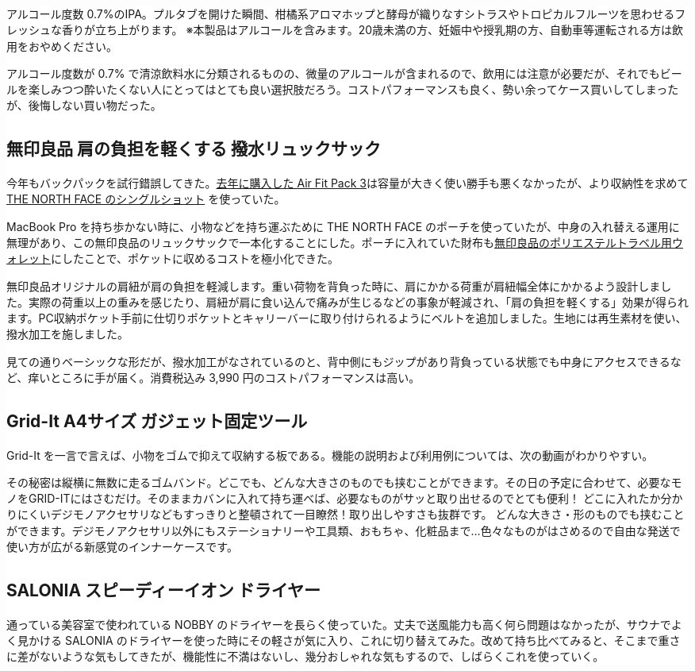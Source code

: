 <affiliate-link 
  src="https://m.media-amazon.com/images/I/61ZTFF+CsWL._AC_SL1000_.jpg"
  href="https://www.amazon.co.jp/dp/B0C283R23H"
  tag="1000ch-22"
  title="よなよなエール 正気のサタン">
アルコール度数 0.7%のIPA。プルタブを開けた瞬間、柑橘系アロマホップと酵母が織りなすシトラスやトロピカルフルーツを思わせるフレッシュな香りが立ち上がります。 ※本製品はアルコールを含みます。20歳未満の方、妊娠中や授乳期の方、自動車等運転される方は飲用をおやめください。
</affiliate-link>

アルコール度数が 0.7% で清涼飲料水に分類されるものの、微量のアルコールが含まれるので、飲用には注意が必要だが、それでもビールを楽しみつつ酔いたくない人にとってはとても良い選択肢だろう。コストパフォーマンスも良く、勢い余ってケース買いしてしまったが、後悔しない買い物だった。

## 無印良品 肩の負担を軽くする 撥水リュックサック

今年もバックパックを試行錯誤してきた。[去年に購入した Air Fit Pack 3](/posts/2022/bought-in-2022.html)は容量が大きく使い勝手も悪くなかったが、より収納性を求めて [THE NORTH FACE のシングルショット](https://www.goldwin.co.jp/ap/item/i/m/NM72303) を使っていた。

MacBook Pro を持ち歩かない時に、小物などを持ち運ぶために THE NORTH FACE のポーチを使っていたが、中身の入れ替える運用に無理があり、この無印良品のリュックサックで一本化することにした。ポーチに入れていた財布も[無印良品のポリエステルトラベル用ウォレット](https://www.muji.com/jp/ja/store/cmdty/detail/4550002547783)にしたことで、ポケットに収めるコストを極小化できた。

<affiliate-link 
  src="https://www.muji.com/public/media/img/item/4550512992264_1260.jpg"
  href="https://www.muji.com/jp/ja/store/cmdty/detail/4550512992264"
  title="無印良品 肩の負担を軽くする 撥水リュックサック">
無印良品オリジナルの肩紐が肩の負担を軽減します。重い荷物を背負った時に、肩にかかる荷重が肩紐幅全体にかかるよう設計しました。実際の荷重以上の重みを感じたり、肩紐が肩に食い込んで痛みが生じるなどの事象が軽減され、「肩の負担を軽くする」効果が得られます。PC収納ポケット手前に仕切りポケットとキャリーバーに取り付けられるようにベルトを追加しました。生地には再生素材を使い、撥水加工を施しました。
</affiliate-link>

見ての通りベーシックな形だが、撥水加工がなされているのと、背中側にもジップがあり背負っている状態でも中身にアクセスできるなど、痒いところに手が届く。消費税込み 3,990 円のコストパフォーマンスは高い。

## Grid-It A4サイズ ガジェット固定ツール

Grid-It を一言で言えば、小物をゴムで抑えて収納する板である。機能の説明および利用例については、次の動画がわかりやすい。

<iframe loading="lazy" src="https://www.youtube.com/embed/OyyyCgWJyU4" title="YouTube video player" allow="accelerometer; autoplay; clipboard-write; encrypted-media; gyroscope; picture-in-picture; web-share" allowfullscreen></iframe>

<affiliate-link 
  src="https://m.media-amazon.com/images/I/71qHwyx83UL._AC_SL1500_.jpg"
  href="https://www.amazon.co.jp/dp/B07FYY3GSZ"
  title="Grid-It A4サイズ ガジェット固定ツール">
その秘密は縦横に無数に走るゴムバンド。どこでも、どんな大きさのものでも挟むことができます。その日の予定に合わせて、必要なモノをGRID-ITにはさむだけ。そのままカバンに入れて持ち運べば、必要なものがサッと取り出せるのでとても便利！ どこに入れたか分かりにくいデジモノアクセサリなどもすっきりと整頓されて一目瞭然！取り出しやすさも抜群です。 どんな大きさ・形のものでも挟むことができます。デジモノアクセサリ以外にもステーショナリーや工具類、おもちゃ、化粧品まで…色々なものがはさめるので自由な発送で使い方が広がる新感覚のインナーケースです。
</affiliate-link>

## SALONIA スピーディーイオン ドライヤー

通っている美容室で使われている NOBBY のドライヤーを長らく使っていた。丈夫で送風能力も高く何ら問題はなかったが、サウナでよく見かける SALONIA のドライヤーを使った時にその軽さが気に入り、これに切り替えてみた。改めて持ち比べてみると、そこまで重さに差がないような気もしてきたが、機能性に不満はないし、幾分おしゃれな気もするので、しばらくこれを使っていく。
